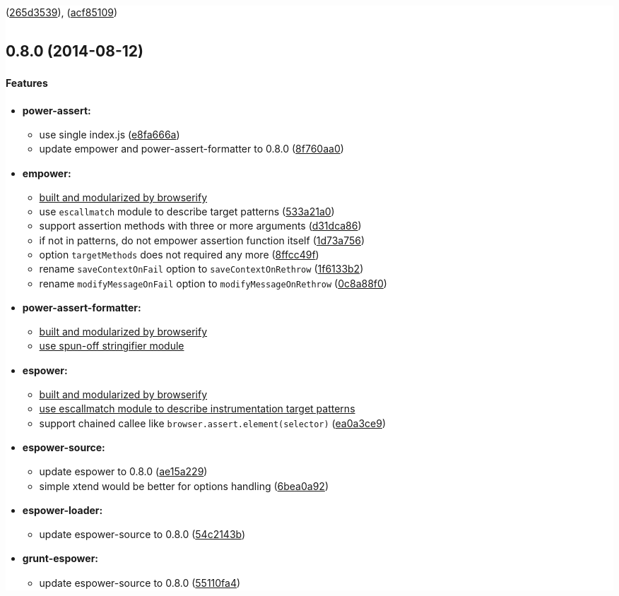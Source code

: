  ([265d3539](https://github.com/power-assert-js/power-assert-formatter/commit/265d353997f7321e9e24c5252c7aa0f4c696624a)), ([acf85109](https://github.com/power-assert-js/power-assert-formatter/commit/acf85109bcb579109b80a36a8a6439c4e028066d))


## 0.8.0 (2014-08-12)


#### Features

* **power-assert:**
  * use single index.js ([e8fa666a](https://github.com/power-assert-js/power-assert/commit/e8fa666aa8197747ae56ca1a55fb171d30d7534c))
  * update empower and power-assert-formatter to 0.8.0 ([8f760aa0](https://github.com/power-assert-js/power-assert/commit/8f760aa07271f3bcd52576dc503f3d301d67110c))

* **empower:**
  * [built and modularized by browserify](https://github.com/power-assert-js/empower/pull/12)
  * use `escallmatch` module to describe target patterns ([533a21a0](https://github.com/power-assert-js/empower/commit/533a21a0374f23f5ca4e198c17d1e20f10d705fa))
  * support assertion methods with three or more arguments ([d31dca86](https://github.com/power-assert-js/empower/commit/d31dca86de2b05ee88ca5df15579308368657d43))
  * if not in patterns, do not empower assertion function itself ([1d73a756](https://github.com/power-assert-js/empower/commit/1d73a7560ef586a45a0a9259e57c143b3b60caaa))
  * option `targetMethods` does not required any more ([8ffcc49f](https://github.com/power-assert-js/empower/commit/8ffcc49fcdb5523eb38e63a0e7cca34f752d9302))
  * rename `saveContextOnFail` option to `saveContextOnRethrow` ([1f6133b2](https://github.com/power-assert-js/empower/commit/1f6133b24be672f32cfd3b66522a7d14ca5d22e1))
  * rename `modifyMessageOnFail` option to `modifyMessageOnRethrow` ([0c8a88f0](https://github.com/power-assert-js/empower/commit/0c8a88f0592917ba15ac0c1bf21c8f39f39ab350))

* **power-assert-formatter:**
  * [built and modularized by browserify](https://github.com/power-assert-js/power-assert-formatter/pull/8)
  * [use spun-off stringifier module](https://github.com/power-assert-js/power-assert-formatter/pull/9)

* **espower:**
  * [built and modularized by browserify](https://github.com/power-assert-js/espower/pull/9)
  * [use escallmatch module to describe instrumentation target patterns](https://github.com/power-assert-js/espower/pull/10)
  * support chained callee like `browser.assert.element(selector)` ([ea0a3ce9](https://github.com/power-assert-js/espower/commit/ea0a3ce96f56034ab6735365184e1e397f6561c0))

* **espower-source:**
  * update espower to 0.8.0 ([ae15a229](https://github.com/power-assert-js/espower-source/commit/ae15a229367c65a7a590104f3fb0fc0b2a7582d0))
  * simple xtend would be better for options handling ([6bea0a92](https://github.com/power-assert-js/espower-source/commit/6bea0a9241aba71f2dcae9c285561e68d91531bb))

* **espower-loader:**
  * update espower-source to 0.8.0 ([54c2143b](https://github.com/power-assert-js/espower-loader/commit/54c2143bba3966aaf61f1a4d331f3543257f9222))

* **grunt-espower:**
  * update espower-source to 0.8.0 ([55110fa4](https://github.com/power-assert-js/grunt-espower/commit/55110fa4bffab62045d207d0460eaa864cc9fa8e))
